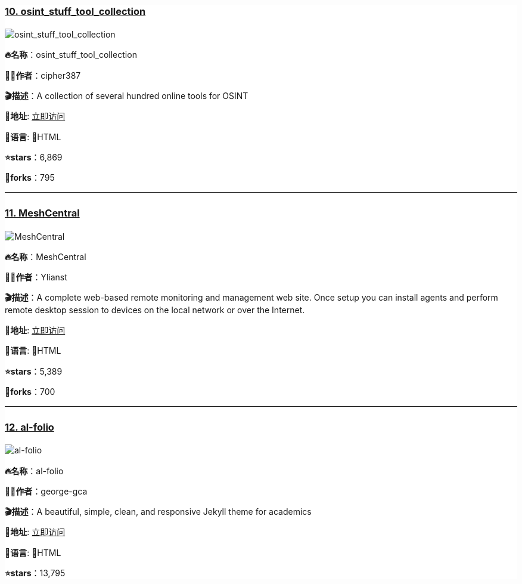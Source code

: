 
### [10. osint_stuff_tool_collection](https://github.com//cipher387/osint_stuff_tool_collection) 

![osint_stuff_tool_collection](https://s0.wp.com/mshots/v1/https://github.com//cipher387/osint_stuff_tool_collection?w=600&h=450) 

**🔥名称**：osint_stuff_tool_collection 

**🧑‍💻作者**：cipher387 

**🎬描述**：A collection of several hundred online tools for OSINT 

**🔗地址**: [立即访问](https://github.com//cipher387/osint_stuff_tool_collection) 

**👀语言**: 🔺HTML 

**⭐stars**：6,869 

**📍forks**：795 

--- 

### [11. MeshCentral](https://github.com//Ylianst/MeshCentral) 

![MeshCentral](https://s0.wp.com/mshots/v1/https://github.com//Ylianst/MeshCentral?w=600&h=450) 

**🔥名称**：MeshCentral 

**🧑‍💻作者**：Ylianst 

**🎬描述**：A complete web-based remote monitoring and management web site. Once setup you can install agents and perform remote desktop session to devices on the local network or over the Internet. 

**🔗地址**: [立即访问](https://github.com//Ylianst/MeshCentral) 

**👀语言**: 🔺HTML 

**⭐stars**：5,389 

**📍forks**：700 

--- 

### [12. al-folio](https://github.com//alshedivat/al-folio) 

![al-folio](https://s0.wp.com/mshots/v1/https://github.com//alshedivat/al-folio?w=600&h=450) 

**🔥名称**：al-folio 

**🧑‍💻作者**：george-gca 

**🎬描述**：A beautiful, simple, clean, and responsive Jekyll theme for academics 

**🔗地址**: [立即访问](https://github.com//alshedivat/al-folio) 

**👀语言**: 🔺HTML 

**⭐stars**：13,795 
